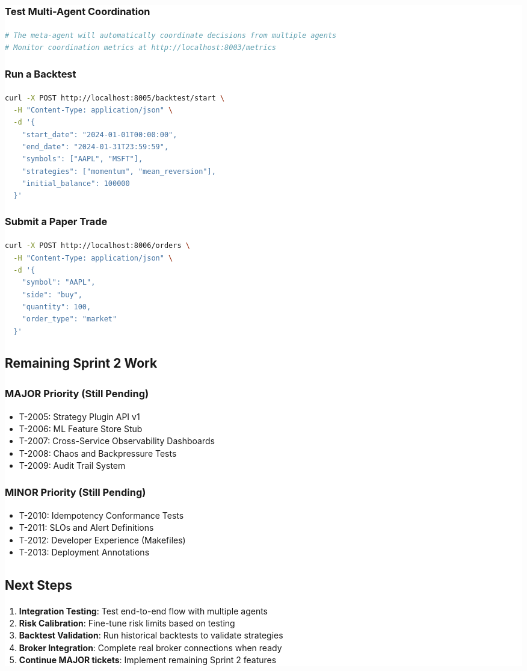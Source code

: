 ### Test Multi-Agent Coordination
```bash
# The meta-agent will automatically coordinate decisions from multiple agents
# Monitor coordination metrics at http://localhost:8003/metrics
```

### Run a Backtest
```bash
curl -X POST http://localhost:8005/backtest/start \
  -H "Content-Type: application/json" \
  -d '{
    "start_date": "2024-01-01T00:00:00",
    "end_date": "2024-01-31T23:59:59",
    "symbols": ["AAPL", "MSFT"],
    "strategies": ["momentum", "mean_reversion"],
    "initial_balance": 100000
  }'
```

### Submit a Paper Trade
```bash
curl -X POST http://localhost:8006/orders \
  -H "Content-Type: application/json" \
  -d '{
    "symbol": "AAPL",
    "side": "buy",
    "quantity": 100,
    "order_type": "market"
  }'
```

## Remaining Sprint 2 Work

### MAJOR Priority (Still Pending)
- T-2005: Strategy Plugin API v1
- T-2006: ML Feature Store Stub
- T-2007: Cross-Service Observability Dashboards
- T-2008: Chaos and Backpressure Tests
- T-2009: Audit Trail System

### MINOR Priority (Still Pending)
- T-2010: Idempotency Conformance Tests
- T-2011: SLOs and Alert Definitions
- T-2012: Developer Experience (Makefiles)
- T-2013: Deployment Annotations

## Next Steps

1. **Integration Testing**: Test end-to-end flow with multiple agents
2. **Risk Calibration**: Fine-tune risk limits based on testing
3. **Backtest Validation**: Run historical backtests to validate strategies
4. **Broker Integration**: Complete real broker connections when ready
5. **Continue MAJOR tickets**: Implement remaining Sprint 2 features
